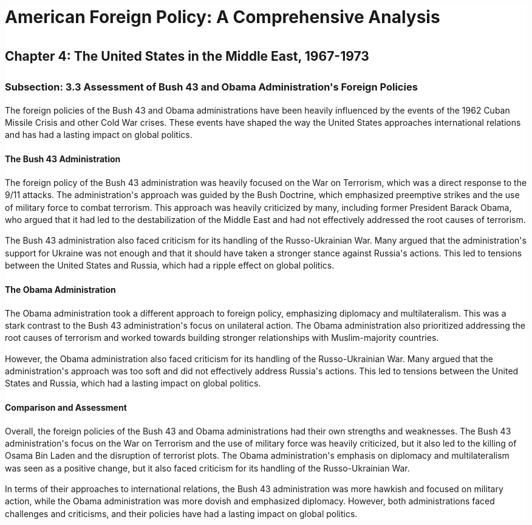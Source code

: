 
# American Foreign Policy: A Comprehensive Analysis

## Chapter 4: The United States in the Middle East, 1967-1973




### Subsection: 3.3 Assessment of Bush 43 and Obama Administration's Foreign Policies

The foreign policies of the Bush 43 and Obama administrations have been heavily influenced by the events of the 1962 Cuban Missile Crisis and other Cold War crises. These events have shaped the way the United States approaches international relations and has had a lasting impact on global politics.

#### The Bush 43 Administration

The foreign policy of the Bush 43 administration was heavily focused on the War on Terrorism, which was a direct response to the 9/11 attacks. The administration's approach was guided by the Bush Doctrine, which emphasized preemptive strikes and the use of military force to combat terrorism. This approach was heavily criticized by many, including former President Barack Obama, who argued that it had led to the destabilization of the Middle East and had not effectively addressed the root causes of terrorism.

The Bush 43 administration also faced criticism for its handling of the Russo-Ukrainian War. Many argued that the administration's support for Ukraine was not enough and that it should have taken a stronger stance against Russia's actions. This led to tensions between the United States and Russia, which had a ripple effect on global politics.

#### The Obama Administration

The Obama administration took a different approach to foreign policy, emphasizing diplomacy and multilateralism. This was a stark contrast to the Bush 43 administration's focus on unilateral action. The Obama administration also prioritized addressing the root causes of terrorism and worked towards building stronger relationships with Muslim-majority countries.

However, the Obama administration also faced criticism for its handling of the Russo-Ukrainian War. Many argued that the administration's approach was too soft and did not effectively address Russia's actions. This led to tensions between the United States and Russia, which had a lasting impact on global politics.

#### Comparison and Assessment

Overall, the foreign policies of the Bush 43 and Obama administrations had their own strengths and weaknesses. The Bush 43 administration's focus on the War on Terrorism and the use of military force was heavily criticized, but it also led to the killing of Osama Bin Laden and the disruption of terrorist plots. The Obama administration's emphasis on diplomacy and multilateralism was seen as a positive change, but it also faced criticism for its handling of the Russo-Ukrainian War.

In terms of their approaches to international relations, the Bush 43 administration was more hawkish and focused on military action, while the Obama administration was more dovish and emphasized diplomacy. However, both administrations faced challenges and criticisms, and their policies have had a lasting impact on global politics.
